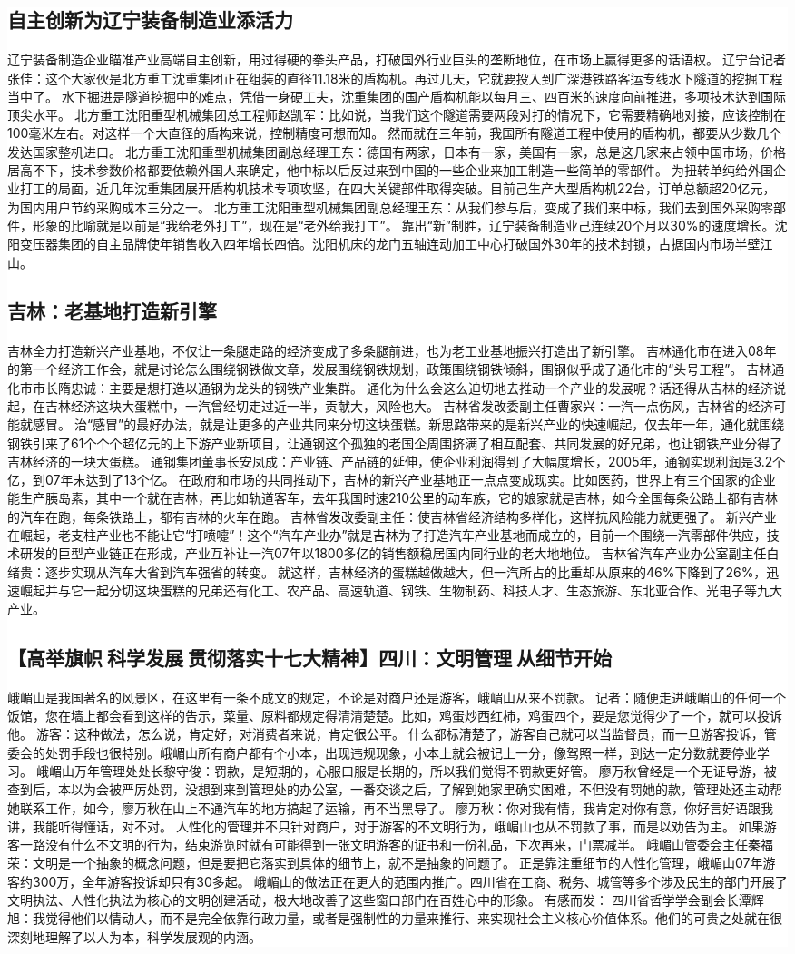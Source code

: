  
## 自主创新为辽宁装备制造业添活力


辽宁装备制造企业瞄准产业高端自主创新，用过得硬的拳头产品，打破国外行业巨头的垄断地位，在市场上赢得更多的话语权。
辽宁台记者张佳：这个大家伙是北方重工沈重集团正在组装的直径11.18米的盾构机。再过几天，它就要投入到广深港铁路客运专线水下隧道的挖掘工程当中了。
水下掘进是隧道挖掘中的难点，凭借一身硬工夫，沈重集团的国产盾构机能以每月三、四百米的速度向前推进，多项技术达到国际顶尖水平。
北方重工沈阳重型机械集团总工程师赵凯军：比如说，当我们这个隧道需要两段对打的情况下，它需要精确地对接，应该控制在100毫米左右。对这样一个大直径的盾构来说，控制精度可想而知。
然而就在三年前，我国所有隧道工程中使用的盾构机，都要从少数几个发达国家整机进口。
北方重工沈阳重型机械集团副总经理王东：德国有两家，日本有一家，美国有一家，总是这几家来占领中国市场，价格居高不下，技术参数价格都要依赖外国人来确定，他中标以后反过来到中国的一些企业来加工制造一些简单的零部件。
为扭转单纯给外国企业打工的局面，近几年沈重集团展开盾构机技术专项攻坚，在四大关键部件取得突破。目前己生产大型盾构机22台，订单总额超20亿元，为国内用户节约采购成本三分之一。
北方重工沈阳重型机械集团副总经理王东：从我们参与后，变成了我们来中标，我们去到国外采购零部件，形象的比喻就是以前是“我给老外打工”，现在是“老外给我打工”。
靠出“新”制胜，辽宁装备制造业己连续20个月以30%的速度增长。沈阳变压器集团的自主品牌使年销售收入四年增长四倍。沈阳机床的龙门五轴连动加工中心打破国外30年的技术封锁，占据国内市场半壁江山。


## 吉林：老基地打造新引擎


吉林全力打造新兴产业基地，不仅让一条腿走路的经济变成了多条腿前进，也为老工业基地振兴打造出了新引擎。
吉林通化市在进入08年的第一个经济工作会，就是讨论怎么围绕钢铁做文章，发展围绕钢铁规划，政策围绕钢铁倾斜，围钢似乎成了通化市的“头号工程”。
吉林通化市市长隋忠诚：主要是想打造以通钢为龙头的钢铁产业集群。
通化为什么会这么迫切地去推动一个产业的发展呢？话还得从吉林的经济说起，在吉林经济这块大蛋糕中，一汽曾经切走过近一半，贡献大，风险也大。
吉林省发改委副主任曹家兴：一汽一点伤风，吉林省的经济可能就感冒。
治“感冒”的最好办法，就是让更多的产业共同来分切这块蛋糕。新思路带来的是新兴产业的快速崛起，仅去年一年，通化就围绕钢铁引来了61个个个超亿元的上下游产业新项目，让通钢这个孤独的老国企周围挤满了相互配套、共同发展的好兄弟，也让钢铁产业分得了吉林经济的一块大蛋糕。
通钢集团董事长安凤成：产业链、产品链的延伸，使企业利润得到了大幅度增长，2005年，通钢实现利润是3.2个亿，到07年末达到了13个亿。
在政府和市场的共同推动下，吉林的新兴产业基地正一点点变成现实。比如医药，世界上有三个国家的企业能生产胰岛素，其中一个就在吉林，再比如轨道客车，去年我国时速210公里的动车族，它的娘家就是吉林，如今全国每条公路上都有吉林的汽车在跑，每条铁路上，都有吉林的火车在跑。
吉林省发改委副主任：使吉林省经济结构多样化，这样抗风险能力就更强了。
新兴产业在崛起，老支柱产业也不能让它“打喷嚏”！这个“汽车产业办”就是吉林为了打造汽车产业基地而成立的，目前一个围绕一汽零部件供应，技术研发的巨型产业链正在形成，产业互补让一汽07年以1800多亿的销售额稳居国内同行业的老大地地位。
吉林省汽车产业办公室副主任白绪贵：逐步实现从汽车大省到汽车强省的转变。
就这样，吉林经济的蛋糕越做越大，但一汽所占的比重却从原来的46%下降到了26%，迅速崛起并与它一起分切这块蛋糕的兄弟还有化工、农产品、高速轨道、钢铁、生物制药、科技人才、生态旅游、东北亚合作、光电子等九大产业。


## 【高举旗帜 科学发展 贯彻落实十七大精神】四川：文明管理 从细节开始


峨嵋山是我国著名的风景区，在这里有一条不成文的规定，不论是对商户还是游客，峨嵋山从来不罚款。
记者：随便走进峨嵋山的任何一个饭馆，您在墙上都会看到这样的告示，菜量、原料都规定得清清楚楚。比如，鸡蛋炒西红柿，鸡蛋四个，要是您觉得少了一个，就可以投诉他。
游客：这种做法，怎么说，肯定好，对消费者来说，肯定很公平。
什么都标清楚了，游客自己就可以当监督员，而一旦游客投诉，管委会的处罚手段也很特别。峨嵋山所有商户都有个小本，出现违规现象，小本上就会被记上一分，像驾照一样，到达一定分数就要停业学习。
峨嵋山万年管理处处长黎守俊：罚款，是短期的，心服口服是长期的，所以我们觉得不罚款更好管。
廖万秋曾经是一个无证导游，被查到后，本以为会被严厉处罚，没想到来到管理处的办公室，一番交谈之后，了解到她家里确实困难，不但没有罚她的款，管理处还主动帮她联系工作，如今，廖万秋在山上不通汽车的地方搞起了运输，再不当黑导了。
廖万秋：你对我有情，我肯定对你有意，你好言好语跟我讲，我能听得懂话，对不对。
人性化的管理并不只针对商户，对于游客的不文明行为，峨嵋山也从不罚款了事，而是以劝告为主。
如果游客一路没有什么不文明的行为，结束游览时就有可能得到一张文明游客的证书和一份礼品，下次再来，门票减半。
峨嵋山管委会主任秦福荣：文明是一个抽象的概念问题，但是要把它落实到具体的细节上，就不是抽象的问题了。
正是靠注重细节的人性化管理，峨嵋山07年游客约300万，全年游客投诉却只有30多起。
峨嵋山的做法正在更大的范围内推广。四川省在工商、税务、城管等多个涉及民生的部门开展了文明执法、人性化执法为核心的文明创建活动，极大地改善了这些窗口部门在百姓心中的形象。
有感而发：
四川省哲学学会副会长潭辉旭：我觉得他们以情动人，而不是完全依靠行政力量，或者是强制性的力量来推行、来实现社会主义核心价值体系。他们的可贵之处就在很深刻地理解了以人为本，科学发展观的内涵。
